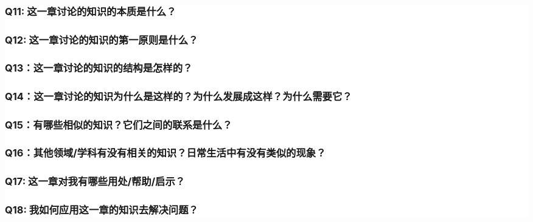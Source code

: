 ### Q11: 这一章讨论的知识的本质是什么？

### Q12: 这一章讨论的知识的第一原则是什么？

### Q13：这一章讨论的知识的结构是怎样的？

### Q14：这一章讨论的知识为什么是这样的？为什么发展成这样？为什么需要它？

### Q15：有哪些相似的知识？它们之间的联系是什么？

### Q16：其他领域/学科有没有相关的知识？日常生活中有没有类似的现象？

### Q17: 这一章对我有哪些用处/帮助/启示？

### Q18: 我如何应用这一章的知识去解决问题？

  [1]: https://access.redhat.com/documentation/en-us/red_hat_enterprise_linux/9
  [2]: https://github.com/0xAX/linux-insides
  [3]: https://lwn.net/Kernel/Index/
  [4]: https://learnlinuxconcepts.blogspot.com/2014/10/this-blog-is-to-help-those-students-and.html
  [5]: https://www.kernel.org/doc/
  [6]: https://planet.kernel.org/
  [7]: https://lenovopress.lenovo.com/redp4285.pdf
  [8]: https://tldp.org/LDP/tlk/tlk.html
  [9]: https://www.brendangregg.com/linuxperf.html
  [10]: https://dropbox.tech/infrastructure/optimizing-web-servers-for-high-throughput-and-low-latency
  [11]: https://people.freebsd.org/~lstewart/articles/cpumemory.pdf
  [12]: https://lwn.net/Articles/250967/
  [13]: https://lwn.net/Articles/252125/
  [14]: https://lwn.net/Articles/253361/
  [15]: https://lwn.net/Articles/254445/
  [16]: https://lwn.net/Articles/255364/
  [17]: https://lwn.net/Articles/256433/
  [18]: https://lwn.net/Articles/257209/
  [19]: https://lwn.net/Articles/258154/
  [20]: https://lwn.net/Articles/258188/
  [21]: http://www.puppetmastertrading.com/images/hwViewForSwHackers.pdf
  [22]: https://www.cl.cam.ac.uk/~pes20/ppc-supplemental/test7.pdf
  [23]: https://www.cl.cam.ac.uk/~pes20/weakmemory/cacm.pdf
  [24]: http://www.malloc.de/en/
  [25]: https://github.com/gperftools/gperftools
  [26]: http://jemalloc.net/
  [27]: https://people.freebsd.org/~jasone/jemalloc/bsdcan2006/jemalloc.pdf
  [28]: https://owent.net/2013/867.html
  [29]: https://blog.karatos.in/a?ID=00700-9d15fdfe-0597-46ae-b088-f3c0c3f80071
  [30]: https://engineering.fb.com/2011/01/03/core-data/scalable-memory-allocation-using-jemalloc/
  [31]: https://zapier.com/engineering/celery-python-jemalloc/
  [32]: https://book.douban.com/subject/10510747/
  [33]: https://www.site.uottawa.ca/~shervin/courses/ceg4185/lectures/
  [34]: https://www.geeksforgeeks.org/computer-network-tutorials/
  [35]: https://lartc.org/
  [36]: https://access.redhat.com/sites/default/files/attachments/20150325_network_performance_tuning.pdf
  [37]: https://github.com/caesar0301/awesome-pcaptools
  [38]: https://legacy.netdevconf.info/1.2/papers/bbr-netdev-1.2.new.new.pdf
  [39]: https://blog.packagecloud.io/monitoring-tuning-linux-networking-stack-receiving-data/
  [40]: https://blog.packagecloud.io/monitoring-tuning-linux-networking-stack-sending-data/
  [41]: https://www.rfc-editor.org/rfc/rfc826
  [42]: https://www.rfc-editor.org/rfc/rfc1853
  [43]: https://www.rfc-editor.org/rfc/rfc2784
  [44]: https://www.rfc-editor.org/rfc/rfc2661
  [45]: https://www.rfc-editor.org/rfc/rfc2637
  [46]: https://coolshell.cn/articles/11564.html
  [47]: https://coolshell.cn/articles/11609.html
  [48]: https://www.rfc-editor.org/rfc/rfc793
  [49]: https://www.rfc-editor.org/rfc/rfc813
  [50]: https://www.rfc-editor.org/rfc/rfc879
  [51]: https://www.rfc-editor.org/rfc/rfc896
  [52]: https://www.rfc-editor.org/rfc/rfc2581
  [53]: https://www.rfc-editor.org/rfc/rfc5681
  [54]: https://www.rfc-editor.org/rfc/rfc6582
  [55]: https://www.rfc-editor.org/rfc/rfc2018
  [56]: https://www.rfc-editor.org/rfc/rfc2883
  [57]: https://www.rfc-editor.org/rfc/rfc2988
  [58]: https://www.rfc-editor.org/rfc/rfc6298
  [59]: https://ee.lbl.gov/papers/congavoid.pdf
  [60]: https://man7.org/linux/man-pages/man7/tcp.7.html
  [61]: https://book.douban.com/subject/10746113/
  [62]: https://www.rfc-editor.org/rfc/rfc2616
  [63]: https://tools.ietf.org/html/rfc7230
  [64]: https://www.rfc-editor.org/rfc/rfc7231
  [65]: https://www.rfc-editor.org/rfc/rfc7232
  [66]: https://www.rfc-editor.org/rfc/rfc7233
  [67]: https://www.rfc-editor.org/rfc/rfc7235
  [68]: https://en.wikipedia.org/wiki/HTTP/2
  [69]: https://github.com/jiajunhuang/http2-illustrated
  [70]: https://daniel.haxx.se/http2/
  [71]: https://http2-explained.haxx.se/zh
  [72]: https://cascadingmedia.com/insites/2015/03/http-2.html
  [73]: https://www.nginx.com/wp-content/uploads/2015/09/NGINX_HTTP2_White_Paper_v4.pdf
  [74]: https://httpwg.org/specs/rfc7540.html
  [75]: https://httpwg.org/specs/rfc7541.html
  [76]: https://en.wikipedia.org/wiki/Internet_protocol_suite
